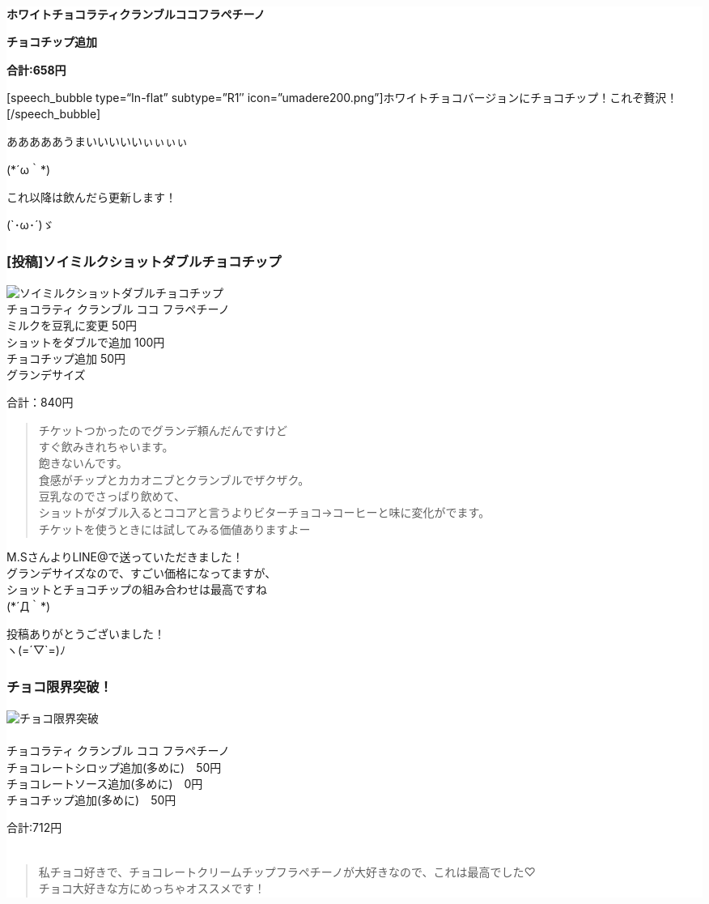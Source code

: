 **ホワイトチョコラティクランブルココフラペチーノ**

**チョコチップ追加**

**合計:658円**

[speech\_bubble type=“In-flat&#8221; subtype=&#8221;R1&#8243; icon=&#8221;umadere200.png&#8221;]ホワイトチョコバージョンにチョコチップ！これぞ贅沢！[/speech\_bubble]

あああああうまいいいいいぃぃぃぃ

(\*´ω｀\*)

これ以降は飲んだら更新します！

(\`･ω･´)ゞ

### [投稿]ソイミルクショットダブルチョコチップ

<img decoding="async" loading="lazy" alt="ソイミルクショットダブルチョコチップ" src="/wp-content/uploads/2016/01/slooProImg_20160108092835.jpg" width="600" height="800" class="slooProImg" />  
<span class="b"><br /> チョコラティ クランブル ココ フラペチーノ<br /> ミルクを豆乳に変更 50円<br /> ショットをダブルで追加 100円<br /> チョコチップ追加 50円<br /> グランデサイズ</p> 

<p>
  合計：840円<br /> </span>
</p>

<blockquote>
  <p>
    チケットつかったのでグランデ頼んだんですけど<br /> すぐ飲みきれちゃいます。<br /> 飽きないんです。<br /> 食感がチップとカカオニブとクランブルでザクザク。<br /> 豆乳なのでさっぱり飲めて、<br /> ショットがダブル入るとココアと言うよりビターチョコ→コーヒーと味に変化がでます。<br /> チケットを使うときには試してみる価値ありますよー
  </p>
</blockquote>

<p>
  M.SさんよりLINE@で送っていただきました！<br /> グランデサイズなので、すごい価格になってますが、<br /> ショットとチョコチップの組み合わせは最高ですね<br /> (*´Д｀*)
</p>

<p>
  投稿ありがとうございました！<br /> ヽ(=´▽`=)ﾉ
</p>

<h3>
  チョコ限界突破！
</h3>

<p>
  <img decoding="async" loading="lazy" src="/wp-content/uploads/2016/01/NewImage.png" alt="チョコ限界突破" title="NewImage.png" border="0" width="539" height="539" /><br /> <span class="b"><br /> チョコラティ クランブル ココ フラペチーノ<br /> チョコレートシロップ追加(多めに)　50円<br /> チョコレートソース追加(多めに)　0円<br /> チョコチップ追加(多めに)　50円</p> 
  
  <p>
    合計:712円<br /> </span><br />
  </p>
  
  <blockquote>
    <p>
      私チョコ好きで、チョコレートクリームチップフラペチーノが大好きなので、これは最高でした♡<br /> チョコ大好きな方にめっちゃオススメです！
    </p>
  </blockquote>
  

 [1]: https://twitter.com/jun3010me